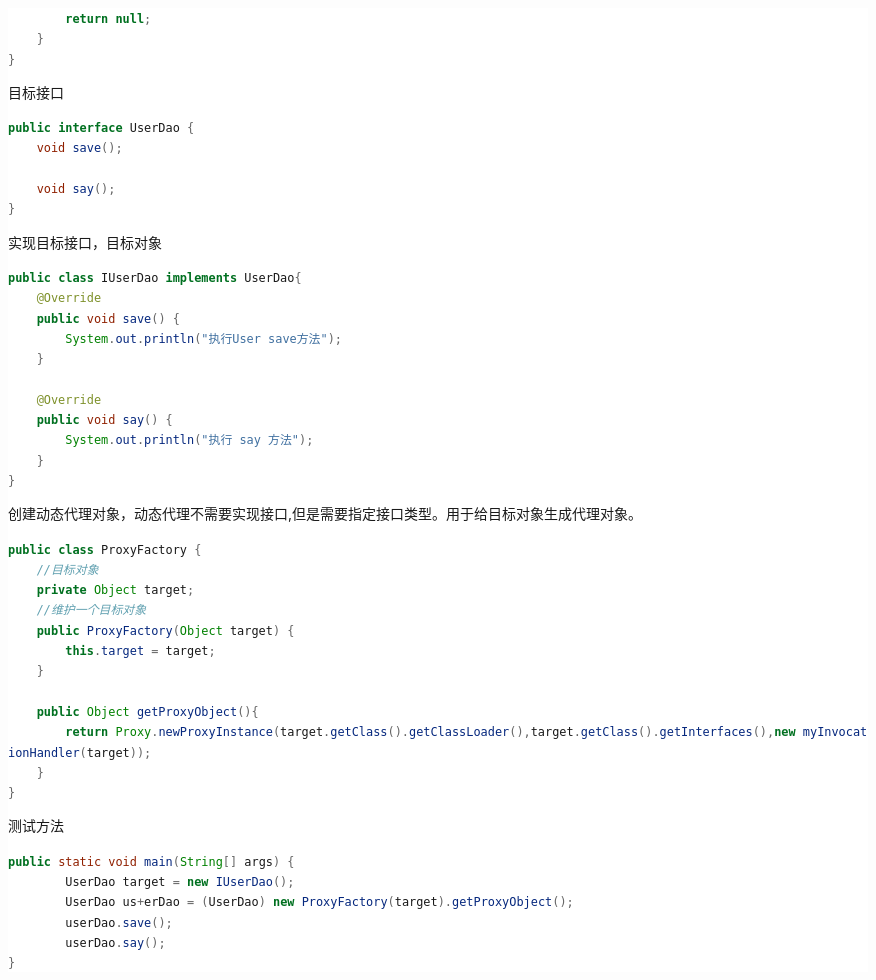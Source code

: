 ```java
        return null;
    }
}
```

目标接口

```java
public interface UserDao {
    void save();

    void say();
}
```

实现目标接口，目标对象

```java
public class IUserDao implements UserDao{
    @Override
    public void save() {
        System.out.println("执行User save方法");
    }

    @Override
    public void say() {
        System.out.println("执行 say 方法");
    }
}
```

创建动态代理对象，动态代理不需要实现接口,但是需要指定接口类型。用于给目标对象生成代理对象。

```java
public class ProxyFactory {
	//目标对象
    private Object target;
	//维护一个目标对象
    public ProxyFactory(Object target) {
        this.target = target;
    }

    public Object getProxyObject(){
        return Proxy.newProxyInstance(target.getClass().getClassLoader(),target.getClass().getInterfaces(),new myInvocationHandler(target));
    }
}
```

测试方法

```java
public static void main(String[] args) {
        UserDao target = new IUserDao();
        UserDao us+erDao = (UserDao) new ProxyFactory(target).getProxyObject();
        userDao.save();
        userDao.say();
}
```

